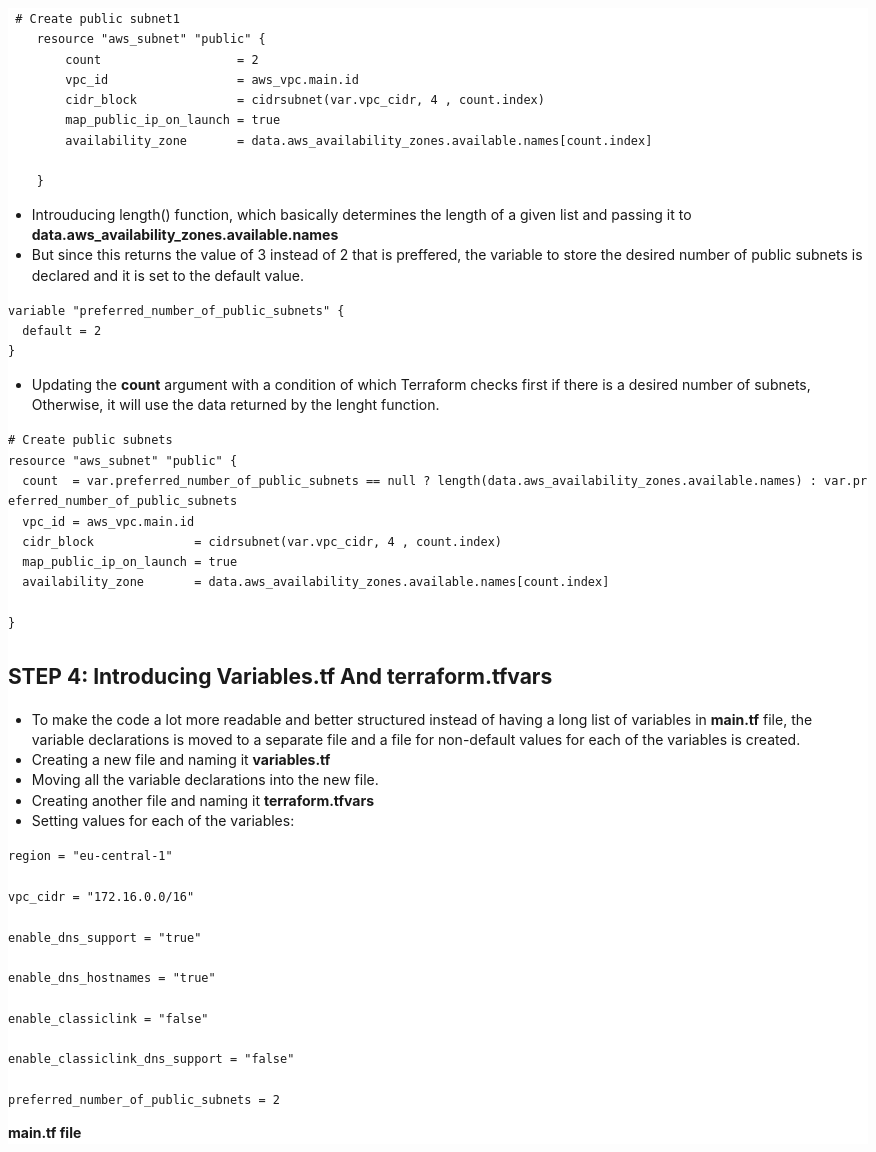 ```
 # Create public subnet1
    resource "aws_subnet" "public" { 
        count                   = 2
        vpc_id                  = aws_vpc.main.id
        cidr_block              = cidrsubnet(var.vpc_cidr, 4 , count.index)
        map_public_ip_on_launch = true
        availability_zone       = data.aws_availability_zones.available.names[count.index]

    }
```
- Introuducing length() function, which basically determines the length of a given list and passing it to **data.aws_availability_zones.available.names**
- But since this returns the value of 3 instead of 2 that is preffered, the variable to store the desired number of public subnets is declared and it is set to the default value.
```
variable "preferred_number_of_public_subnets" {
  default = 2
}
```
- Updating the **count** argument with a condition of which Terraform checks first if there is a desired number of subnets, Otherwise, it will use the data returned by the lenght function.
```
# Create public subnets
resource "aws_subnet" "public" {
  count  = var.preferred_number_of_public_subnets == null ? length(data.aws_availability_zones.available.names) : var.preferred_number_of_public_subnets   
  vpc_id = aws_vpc.main.id
  cidr_block              = cidrsubnet(var.vpc_cidr, 4 , count.index)
  map_public_ip_on_launch = true
  availability_zone       = data.aws_availability_zones.available.names[count.index]

}
```

## STEP 4: Introducing Variables.tf And terraform.tfvars

- To make the code a lot more readable and better structured instead of having a long list of variables in **main.tf** file, the variable declarations is moved to a separate file and a file for non-default values for each of the variables is created.
- Creating a new file and naming it **variables.tf**
- Moving all the variable declarations into the new file.
- Creating another file and naming it **terraform.tfvars**
- Setting values for each of the variables:
```
region = "eu-central-1"

vpc_cidr = "172.16.0.0/16" 

enable_dns_support = "true" 

enable_dns_hostnames = "true"  

enable_classiclink = "false" 

enable_classiclink_dns_support = "false" 

preferred_number_of_public_subnets = 2
```
**main.tf file**
